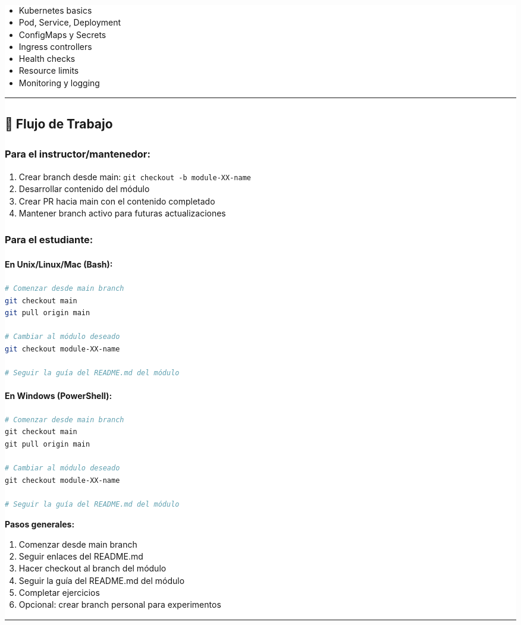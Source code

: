 - Kubernetes basics
- Pod, Service, Deployment
- ConfigMaps y Secrets
- Ingress controllers
- Health checks
- Resource limits
- Monitoring y logging

---

## 🔄 Flujo de Trabajo

### Para el instructor/mantenedor:

1. Crear branch desde main: `git checkout -b module-XX-name`
2. Desarrollar contenido del módulo
3. Crear PR hacia main con el contenido completado
4. Mantener branch activo para futuras actualizaciones

### Para el estudiante:

#### En Unix/Linux/Mac (Bash):
```bash
# Comenzar desde main branch
git checkout main
git pull origin main

# Cambiar al módulo deseado
git checkout module-XX-name

# Seguir la guía del README.md del módulo
```

#### En Windows (PowerShell):
```powershell
# Comenzar desde main branch
git checkout main
git pull origin main

# Cambiar al módulo deseado  
git checkout module-XX-name

# Seguir la guía del README.md del módulo
```

**Pasos generales:**
1. Comenzar desde main branch
2. Seguir enlaces del README.md
3. Hacer checkout al branch del módulo
4. Seguir la guía del README.md del módulo
5. Completar ejercicios
6. Opcional: crear branch personal para experimentos

---